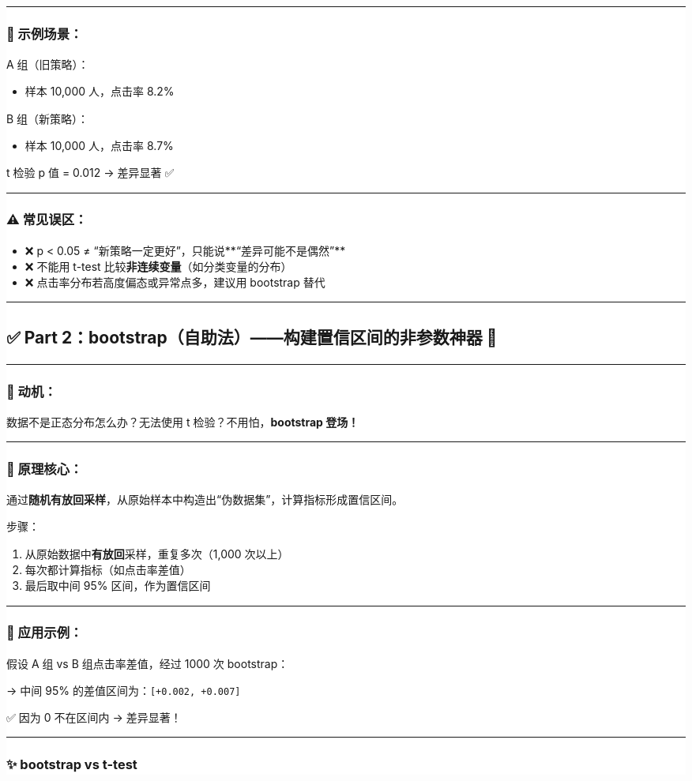 * * *

### 🧪 示例场景：

A 组（旧策略）：

*   样本 10,000 人，点击率 8.2%

B 组（新策略）：

*   样本 10,000 人，点击率 8.7%

t 检验 p 值 = 0.012 → 差异显著 ✅

* * *

### ⚠️ 常见误区：

*   ❌ p < 0.05 ≠ “新策略一定更好”，只能说\*\*“差异可能不是偶然”\*\*
*   ❌ 不能用 t-test 比较**非连续变量**（如分类变量的分布）
*   ❌ 点击率分布若高度偏态或异常点多，建议用 bootstrap 替代

* * *

✅ Part 2：bootstrap（自助法）——构建置信区间的非参数神器 🥾
----------------------------------------

* * *

### 🧠 动机：

数据不是正态分布怎么办？无法使用 t 检验？不用怕，**bootstrap 登场！**

* * *

### 📐 原理核心：

通过**随机有放回采样**，从原始样本中构造出“伪数据集”，计算指标形成置信区间。

步骤：

1.  从原始数据中**有放回**采样，重复多次（1,000 次以上）
2.  每次都计算指标（如点击率差值）
3.  最后取中间 95% 区间，作为置信区间

* * *

### 🧪 应用示例：

假设 A 组 vs B 组点击率差值，经过 1000 次 bootstrap：

→ 中间 95% 的差值区间为：`[+0.002, +0.007]`

✅ 因为 0 不在区间内 → 差异显著！

* * *

### ✨ bootstrap vs t-test
